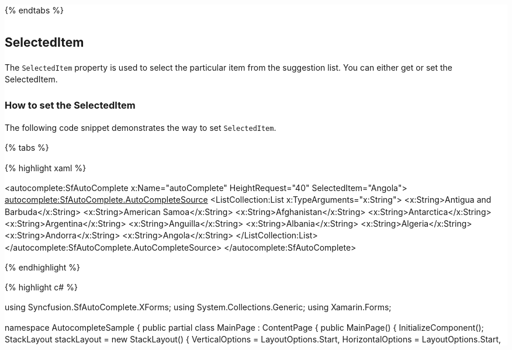 {% endtabs %}

## SelectedItem

The `SelectedItem` property is used to select the particular item from the suggestion list. You can either get or set the SelectedItem.

### How to set the SelectedItem

The following code snippet demonstrates the way to set `SelectedItem`.

{% tabs %}

{% highlight xaml %}

<?xml version="1.0" encoding="utf-8" ?>
<ContentPage xmlns="http://xamarin.com/schemas/2014/forms"
             xmlns:x="http://schemas.microsoft.com/winfx/2009/xaml"
             xmlns:autocomplete="clr-namespace:Syncfusion.SfAutoComplete.XForms;assembly=Syncfusion.SfAutoComplete.XForms"
             xmlns:ListCollection="clr-namespace:System.Collections.Generic;assembly=netstandard"
             xmlns:local="clr-namespace:AutocompleteSample"
             x:Class="AutocompleteSample.MainPage">
    <StackLayout VerticalOptions="Start" 
                 HorizontalOptions="Start" 
                 Padding="30">
        <autocomplete:SfAutoComplete
	           x:Name="autoComplete"
	           HeightRequest="40" 
               SelectedItem="Angola">
            <autocomplete:SfAutoComplete.AutoCompleteSource>
                <ListCollection:List x:TypeArguments="x:String">
                    <x:String>Antigua and Barbuda</x:String>
                    <x:String>American Samoa</x:String>
                    <x:String>Afghanistan</x:String>
                    <x:String>Antarctica</x:String>
                    <x:String>Argentina</x:String>
                    <x:String>Anguilla</x:String>
                    <x:String>Albania</x:String>
                    <x:String>Algeria</x:String>
                    <x:String>Andorra</x:String>
                    <x:String>Angola</x:String>
                </ListCollection:List>
            </autocomplete:SfAutoComplete.AutoCompleteSource>
        </autocomplete:SfAutoComplete>
    </StackLayout>
</ContentPage>

{% endhighlight %}

{% highlight c# %}

using Syncfusion.SfAutoComplete.XForms;
using System.Collections.Generic;
using Xamarin.Forms;

namespace AutocompleteSample
{
    public partial class MainPage : ContentPage
    {
        public MainPage()
        {
            InitializeComponent();
            StackLayout stackLayout = new StackLayout()
            {
                VerticalOptions = LayoutOptions.Start,
                HorizontalOptions = LayoutOptions.Start,